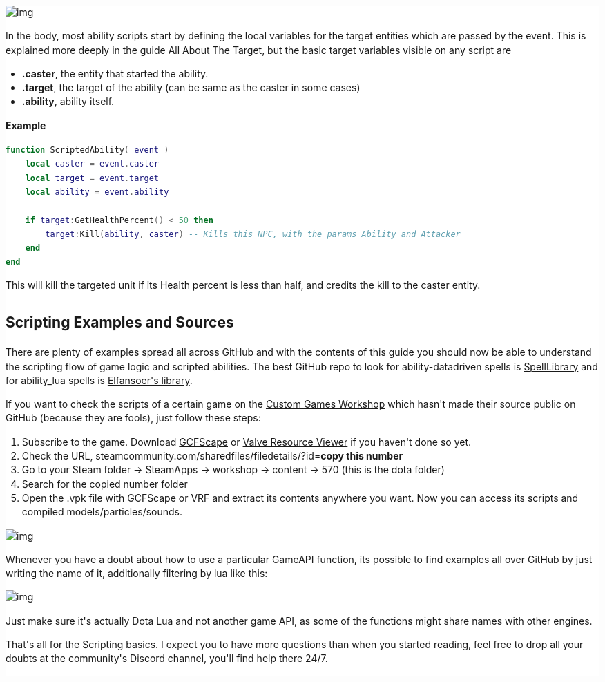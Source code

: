 ![img](https://puu.sh/g2y9i/dfb5db78c9.png)

In the body, most ability scripts start by defining the local variables for the target entities which are passed by the event. This is explained more deeply in the guide [All About The Target](abilities/datadriven/all-about-the-target), but the basic target variables visible on any script are

* **.caster**, the entity that started the ability.
* **.target**, the target of the ability (can be same as the caster in some cases)
* **.ability**, ability itself.

**Example**
```lua
function ScriptedAbility( event )
    local caster = event.caster
    local target = event.target
    local ability = event.ability

    if target:GetHealthPercent() < 50 then
        target:Kill(ability, caster) -- Kills this NPC, with the params Ability and Attacker
    end
end
```

This will kill the targeted unit if its Health percent is less than half, and credits the kill to the caster entity.

## Scripting Examples and Sources

There are plenty of examples spread all across GitHub and with the contents of this guide you should now be able to understand the scripting flow of game logic and scripted abilities.
The best GitHub repo to look for ability-datadriven spells is [SpellLibrary](https://github.com/Pizzalol/SpellLibrary) and for ability_lua spells is [Elfansoer's library](https://github.com/Elfansoer/dota-2-lua-abilities).

If you want to check the scripts of a certain game on the [Custom Games Workshop](https://steamcommunity.com/workshop/browse/?appid=570&browsesort=trend&section=readytouseitems) which hasn't made their source public on GitHub (because they are fools), just follow these steps:

1. Subscribe to the game. Download [GCFScape](https://developer.valvesoftware.com/wiki/GCFScape) or [Valve Resource Viewer](https://vrf.steamdb.info/) if you haven't done so yet.
2. Check the URL, steamcommunity.com/sharedfiles/filedetails/?id=**copy this number**
3. Go to your Steam folder -> SteamApps -> workshop -> content -> 570 (this is the dota folder)
4. Search for the copied number folder
5. Open the .vpk file with GCFScape or VRF and extract its contents anywhere you want. Now you can access its scripts and compiled models/particles/sounds.

![img](https://puu.sh/g2zNP/d1e018010e.png)

Whenever you have a doubt about how to use a particular GameAPI function, its possible to find examples all over GitHub by just writing the name of it, additionally filtering by lua like this:

![img](https://puu.sh/g2yTG/93f1641866.png)

Just make sure it's actually Dota Lua and not another game API, as some of the functions might share names with other engines.

That's all for the Scripting basics. I expect you to have more questions than when you started reading, feel free to drop all your doubts at the community's [Discord channel](https://discord.com/invite/tPvHaRz), you'll find help there 24/7.

---

